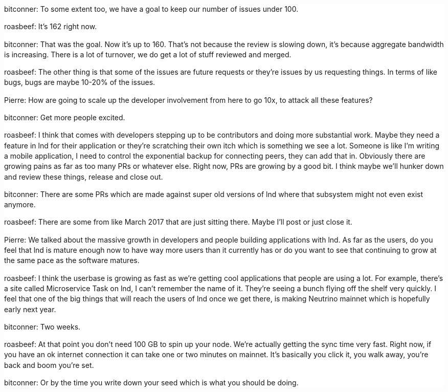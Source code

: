 bitconner: To some extent too, we have a goal to keep our number of
issues under 100.

roasbeef: It’s 162 right now.

bitconner: That was the goal. Now it’s up to 160. That’s not because the
review is slowing down, it’s because aggregate bandwidth is increasing.
There is a lot of turnover, we do get a lot of stuff reviewed and
merged.

roasbeef: The other thing is that some of the issues are future requests
or they’re issues by us requesting things. In terms of like bugs, bugs
are maybe 10-20% of the issues.

Pierre: How are going to scale up the developer involvement from here to
go 10x, to attack all these features?

bitconner: Get more people excited.

roasbeef: I think that comes with developers stepping up to be
contributors and doing more substantial work. Maybe they need a feature
in lnd for their application or they’re scratching their own itch which
is something we see a lot. Someone is like I’m writing a mobile
application, I need to control the exponential backup for connecting
peers, they can add that in. Obviously there are growing pains as far as
too many PRs or whatever else. Right now, PRs are growing by a good bit.
I think maybe we’ll hunker down and review these things, release and
close out.

bitconner: There are some PRs which are made against super old versions
of lnd where that subsystem might not even exist anymore.

roasbeef: There are some from like March 2017 that are just sitting
there. Maybe I’ll post or just close it.

Pierre: We talked about the massive growth in developers and people
building applications with lnd. As far as the users, do you feel that
lnd is mature enough now to have way more users than it currently has or
do you want to see that continuing to grow at the same pace as the
software matures.

roasbeef: I think the userbase is growing as fast as we’re getting cool
applications that people are using a lot. For example, there’s a site
called Microservice Task on lnd, I can’t remember the name of it.
They’re seeing a bunch flying off the shelf very quickly. I feel that
one of the big things that will reach the users of lnd once we get
there, is making Neutrino mainnet which is hopefully early next year.

bitconner: Two weeks.

roasbeef: At that point you don’t need 100 GB to spin up your node.
We’re actually getting the sync time very fast. Right now, if you have
an ok internet connection it can take one or two minutes on mainnet.
It’s basically you click it, you walk away, you’re back and boom you’re
set.

bitconner: Or by the time you write down your seed which is what you
should be doing.
